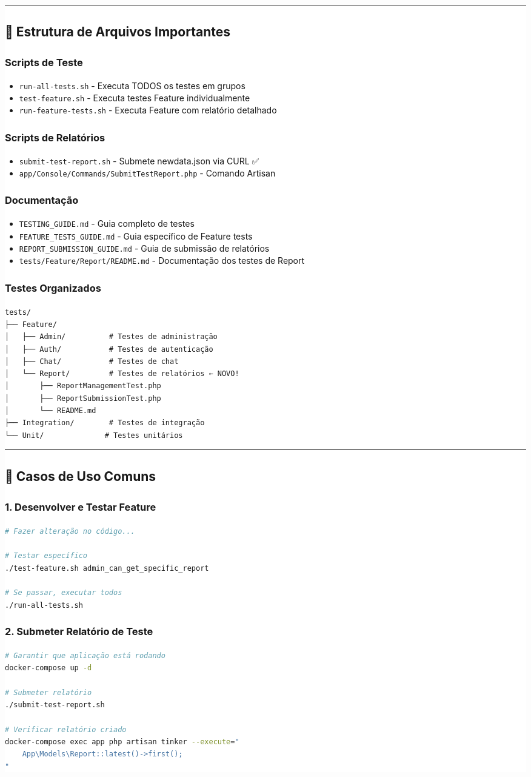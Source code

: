
---

## 📁 Estrutura de Arquivos Importantes

### **Scripts de Teste**
- `run-all-tests.sh` - Executa TODOS os testes em grupos
- `test-feature.sh` - Executa testes Feature individualmente  
- `run-feature-tests.sh` - Executa Feature com relatório detalhado

### **Scripts de Relatórios**
- `submit-test-report.sh` - Submete newdata.json via CURL ✅
- `app/Console/Commands/SubmitTestReport.php` - Comando Artisan

### **Documentação**
- `TESTING_GUIDE.md` - Guia completo de testes
- `FEATURE_TESTS_GUIDE.md` - Guia específico de Feature tests
- `REPORT_SUBMISSION_GUIDE.md` - Guia de submissão de relatórios
- `tests/Feature/Report/README.md` - Documentação dos testes de Report

### **Testes Organizados**
```
tests/
├── Feature/
│   ├── Admin/          # Testes de administração
│   ├── Auth/           # Testes de autenticação
│   ├── Chat/           # Testes de chat
│   └── Report/         # Testes de relatórios ← NOVO!
│       ├── ReportManagementTest.php
│       ├── ReportSubmissionTest.php
│       └── README.md
├── Integration/        # Testes de integração
└── Unit/              # Testes unitários
```

---

## 🎯 Casos de Uso Comuns

### **1. Desenvolver e Testar Feature**
```bash
# Fazer alteração no código...

# Testar específico
./test-feature.sh admin_can_get_specific_report

# Se passar, executar todos
./run-all-tests.sh
```

### **2. Submeter Relatório de Teste**
```bash
# Garantir que aplicação está rodando
docker-compose up -d

# Submeter relatório
./submit-test-report.sh

# Verificar relatório criado
docker-compose exec app php artisan tinker --execute="
    App\Models\Report::latest()->first();
"
```